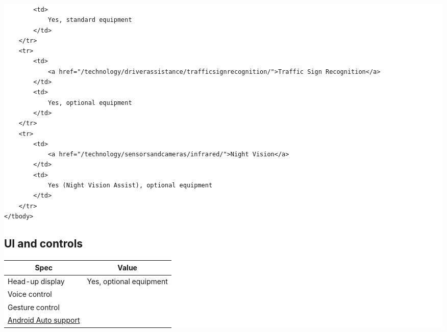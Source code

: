 			<td>
				Yes, standard equipment
			</td>
		</tr>
		<tr>
			<td>
				<a href="/technology/driverassistance/trafficsignrecognition/">Traffic Sign Recognition</a>
			</td>
			<td>
				Yes, optional equipment
			</td>
		</tr>
		<tr>
			<td>
				<a href="/technology/sensorsandcameras/infrared/">Night Vision</a>
			</td>
			<td>
				Yes (Night Vision Assist), optional equipment
			</td>
		</tr>
	</tbody>
</table>

## UI and controls

<table class="table table-striped border">
	<thead>
			<tr>
			<th>
				Spec
			</th>
			<th>
				Value
			</th>
			</tr>
	</thead>
	<tbody>
		<tr>
			<td>
				Head-up display
			</td>
			<td>
				Yes, optional equipment
			</td>
		</tr>
		<tr>
			<td>
				Voice control
			</td>
			<td>
			</td>
		</tr>
		<tr>
			<td>
				Gesture control
			</td>
			<td>
			</td>
		</tr>
		<tr>
			<td>
				<a href="/technology/infotainment/smartphoneintegration/">Android Auto support</a>
			</td>
